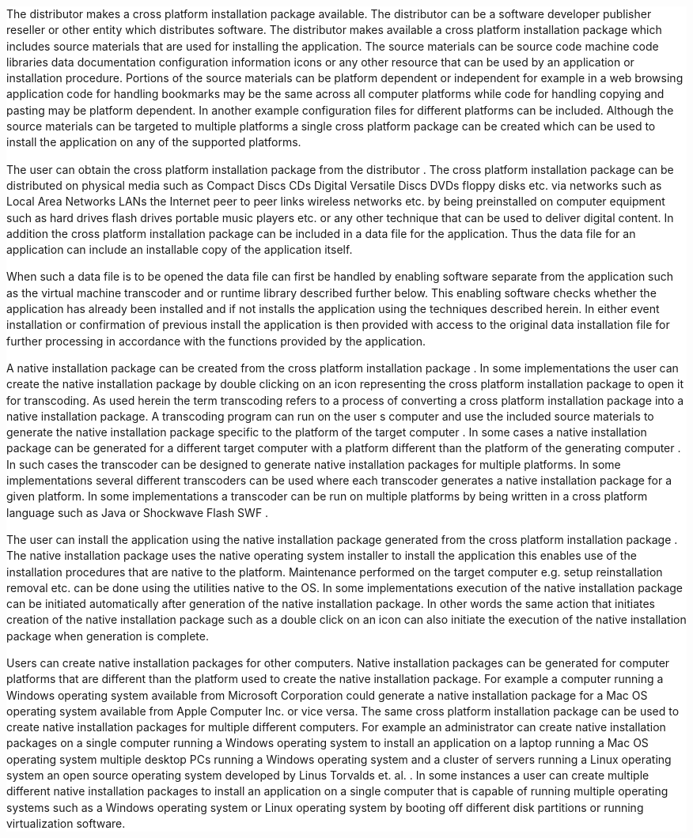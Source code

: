 The distributor makes a cross platform installation package available. The distributor can be a software developer publisher reseller or other entity which distributes software. The distributor makes available a cross platform installation package which includes source materials that are used for installing the application. The source materials can be source code machine code libraries data documentation configuration information icons or any other resource that can be used by an application or installation procedure. Portions of the source materials can be platform dependent or independent for example in a web browsing application code for handling bookmarks may be the same across all computer platforms while code for handling copying and pasting may be platform dependent. In another example configuration files for different platforms can be included. Although the source materials can be targeted to multiple platforms a single cross platform package can be created which can be used to install the application on any of the supported platforms.

The user can obtain the cross platform installation package from the distributor . The cross platform installation package can be distributed on physical media such as Compact Discs CDs Digital Versatile Discs DVDs floppy disks etc. via networks such as Local Area Networks LANs the Internet peer to peer links wireless networks etc. by being preinstalled on computer equipment such as hard drives flash drives portable music players etc. or any other technique that can be used to deliver digital content. In addition the cross platform installation package can be included in a data file for the application. Thus the data file for an application can include an installable copy of the application itself.

When such a data file is to be opened the data file can first be handled by enabling software separate from the application such as the virtual machine transcoder and or runtime library described further below. This enabling software checks whether the application has already been installed and if not installs the application using the techniques described herein. In either event installation or confirmation of previous install the application is then provided with access to the original data installation file for further processing in accordance with the functions provided by the application.

A native installation package can be created from the cross platform installation package . In some implementations the user can create the native installation package by double clicking on an icon representing the cross platform installation package to open it for transcoding. As used herein the term transcoding refers to a process of converting a cross platform installation package into a native installation package. A transcoding program can run on the user s computer and use the included source materials to generate the native installation package specific to the platform of the target computer . In some cases a native installation package can be generated for a different target computer with a platform different than the platform of the generating computer . In such cases the transcoder can be designed to generate native installation packages for multiple platforms. In some implementations several different transcoders can be used where each transcoder generates a native installation package for a given platform. In some implementations a transcoder can be run on multiple platforms by being written in a cross platform language such as Java or Shockwave Flash SWF .

The user can install the application using the native installation package generated from the cross platform installation package . The native installation package uses the native operating system installer to install the application this enables use of the installation procedures that are native to the platform. Maintenance performed on the target computer e.g. setup reinstallation removal etc. can be done using the utilities native to the OS. In some implementations execution of the native installation package can be initiated automatically after generation of the native installation package. In other words the same action that initiates creation of the native installation package such as a double click on an icon can also initiate the execution of the native installation package when generation is complete.

Users can create native installation packages for other computers. Native installation packages can be generated for computer platforms that are different than the platform used to create the native installation package. For example a computer running a Windows operating system available from Microsoft Corporation could generate a native installation package for a Mac OS operating system available from Apple Computer Inc. or vice versa. The same cross platform installation package can be used to create native installation packages for multiple different computers. For example an administrator can create native installation packages on a single computer running a Windows operating system to install an application on a laptop running a Mac OS operating system multiple desktop PCs running a Windows operating system and a cluster of servers running a Linux operating system an open source operating system developed by Linus Torvalds et. al. . In some instances a user can create multiple different native installation packages to install an application on a single computer that is capable of running multiple operating systems such as a Windows operating system or Linux operating system by booting off different disk partitions or running virtualization software.
